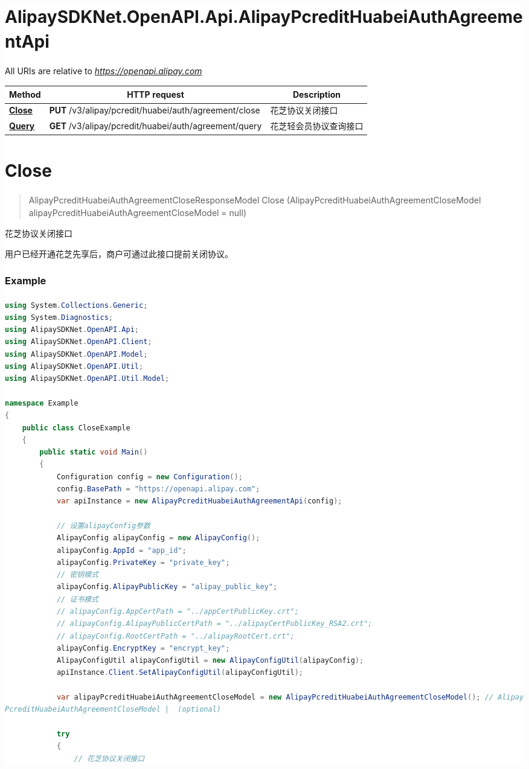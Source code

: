 # AlipaySDKNet.OpenAPI.Api.AlipayPcreditHuabeiAuthAgreementApi

All URIs are relative to *https://openapi.alipay.com*

Method | HTTP request | Description
------------- | ------------- | -------------
[**Close**](AlipayPcreditHuabeiAuthAgreementApi.md#close) | **PUT** /v3/alipay/pcredit/huabei/auth/agreement/close | 花芝协议关闭接口
[**Query**](AlipayPcreditHuabeiAuthAgreementApi.md#query) | **GET** /v3/alipay/pcredit/huabei/auth/agreement/query | 花芝轻会员协议查询接口


<a name="close"></a>
# **Close**
> AlipayPcreditHuabeiAuthAgreementCloseResponseModel Close (AlipayPcreditHuabeiAuthAgreementCloseModel alipayPcreditHuabeiAuthAgreementCloseModel = null)

花芝协议关闭接口

用户已经开通花芝先享后，商户可通过此接口提前关闭协议。

### Example
```csharp
using System.Collections.Generic;
using System.Diagnostics;
using AlipaySDKNet.OpenAPI.Api;
using AlipaySDKNet.OpenAPI.Client;
using AlipaySDKNet.OpenAPI.Model;
using AlipaySDKNet.OpenAPI.Util;
using AlipaySDKNet.OpenAPI.Util.Model;

namespace Example
{
    public class CloseExample
    {
        public static void Main()
        {
            Configuration config = new Configuration();
            config.BasePath = "https://openapi.alipay.com";
            var apiInstance = new AlipayPcreditHuabeiAuthAgreementApi(config);

            // 设置alipayConfig参数
            AlipayConfig alipayConfig = new AlipayConfig();
            alipayConfig.AppId = "app_id";
            alipayConfig.PrivateKey = "private_key";
            // 密钥模式
            alipayConfig.AlipayPublicKey = "alipay_public_key";
            // 证书模式
            // alipayConfig.AppCertPath = "../appCertPublicKey.crt";
            // alipayConfig.AlipayPublicCertPath = "../alipayCertPublicKey_RSA2.crt";
            // alipayConfig.RootCertPath = "../alipayRootCert.crt";
            alipayConfig.EncryptKey = "encrypt_key";
            AlipayConfigUtil alipayConfigUtil = new AlipayConfigUtil(alipayConfig);
            apiInstance.Client.SetAlipayConfigUtil(alipayConfigUtil);

            var alipayPcreditHuabeiAuthAgreementCloseModel = new AlipayPcreditHuabeiAuthAgreementCloseModel(); // AlipayPcreditHuabeiAuthAgreementCloseModel |  (optional) 

            try
            {
                // 花芝协议关闭接口
```